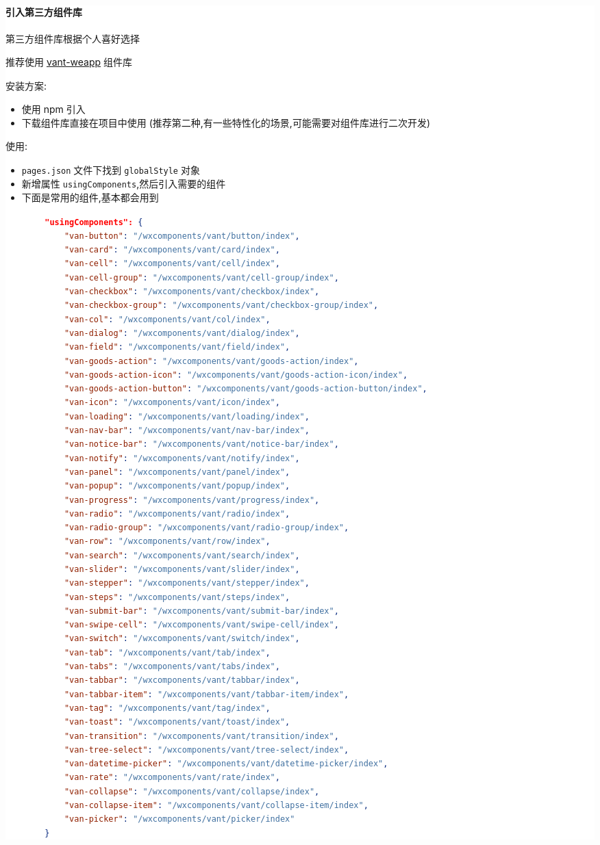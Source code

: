 #### 引入第三方组件库

第三方组件库根据个人喜好选择

推荐使用 [vant-weapp](https://youzan.github.io/vant-weapp/#/home) 组件库

安装方案:
- 使用 npm 引入
- 下载组件库直接在项目中使用 (推荐第二种,有一些特性化的场景,可能需要对组件库进行二次开发)

使用:
- `pages.json` 文件下找到 `globalStyle` 对象
- 新增属性 `usingComponents`,然后引入需要的组件
- 下面是常用的组件,基本都会用到

```json
		"usingComponents": {
			"van-button": "/wxcomponents/vant/button/index",
			"van-card": "/wxcomponents/vant/card/index",
			"van-cell": "/wxcomponents/vant/cell/index",
			"van-cell-group": "/wxcomponents/vant/cell-group/index",
			"van-checkbox": "/wxcomponents/vant/checkbox/index",
			"van-checkbox-group": "/wxcomponents/vant/checkbox-group/index",
			"van-col": "/wxcomponents/vant/col/index",
			"van-dialog": "/wxcomponents/vant/dialog/index",
			"van-field": "/wxcomponents/vant/field/index",
			"van-goods-action": "/wxcomponents/vant/goods-action/index",
			"van-goods-action-icon": "/wxcomponents/vant/goods-action-icon/index",
			"van-goods-action-button": "/wxcomponents/vant/goods-action-button/index",
			"van-icon": "/wxcomponents/vant/icon/index",
			"van-loading": "/wxcomponents/vant/loading/index",
			"van-nav-bar": "/wxcomponents/vant/nav-bar/index",
			"van-notice-bar": "/wxcomponents/vant/notice-bar/index",
			"van-notify": "/wxcomponents/vant/notify/index",
			"van-panel": "/wxcomponents/vant/panel/index",
			"van-popup": "/wxcomponents/vant/popup/index",
			"van-progress": "/wxcomponents/vant/progress/index",
			"van-radio": "/wxcomponents/vant/radio/index",
			"van-radio-group": "/wxcomponents/vant/radio-group/index",
			"van-row": "/wxcomponents/vant/row/index",
			"van-search": "/wxcomponents/vant/search/index",
			"van-slider": "/wxcomponents/vant/slider/index",
			"van-stepper": "/wxcomponents/vant/stepper/index",
			"van-steps": "/wxcomponents/vant/steps/index",
			"van-submit-bar": "/wxcomponents/vant/submit-bar/index",
			"van-swipe-cell": "/wxcomponents/vant/swipe-cell/index",
			"van-switch": "/wxcomponents/vant/switch/index",
			"van-tab": "/wxcomponents/vant/tab/index",
			"van-tabs": "/wxcomponents/vant/tabs/index",
			"van-tabbar": "/wxcomponents/vant/tabbar/index",
			"van-tabbar-item": "/wxcomponents/vant/tabbar-item/index",
			"van-tag": "/wxcomponents/vant/tag/index",
			"van-toast": "/wxcomponents/vant/toast/index",
			"van-transition": "/wxcomponents/vant/transition/index",
			"van-tree-select": "/wxcomponents/vant/tree-select/index",
			"van-datetime-picker": "/wxcomponents/vant/datetime-picker/index",
			"van-rate": "/wxcomponents/vant/rate/index",
			"van-collapse": "/wxcomponents/vant/collapse/index",
			"van-collapse-item": "/wxcomponents/vant/collapse-item/index",
			"van-picker": "/wxcomponents/vant/picker/index"
		}
```
